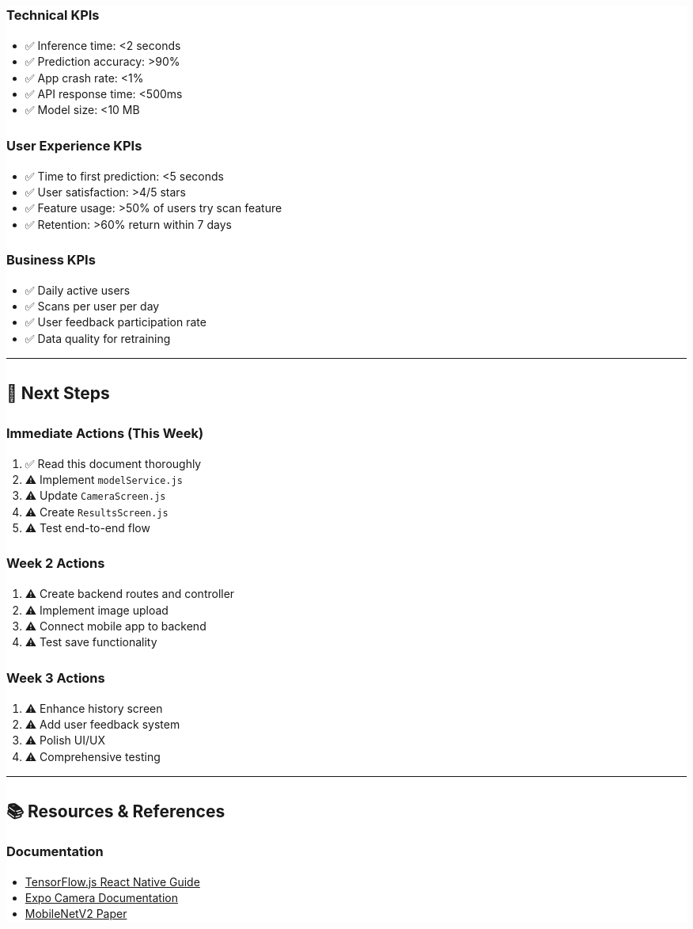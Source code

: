 ### Technical KPIs
- ✅ Inference time: <2 seconds
- ✅ Prediction accuracy: >90%
- ✅ App crash rate: <1%
- ✅ API response time: <500ms
- ✅ Model size: <10 MB

### User Experience KPIs
- ✅ Time to first prediction: <5 seconds
- ✅ User satisfaction: >4/5 stars
- ✅ Feature usage: >50% of users try scan feature
- ✅ Retention: >60% return within 7 days

### Business KPIs
- ✅ Daily active users
- ✅ Scans per user per day
- ✅ User feedback participation rate
- ✅ Data quality for retraining

---

## 🎯 Next Steps

### Immediate Actions (This Week)
1. ✅ Read this document thoroughly
2. ⚠️ Implement `modelService.js`
3. ⚠️ Update `CameraScreen.js`
4. ⚠️ Create `ResultsScreen.js`
5. ⚠️ Test end-to-end flow

### Week 2 Actions
1. ⚠️ Create backend routes and controller
2. ⚠️ Implement image upload
3. ⚠️ Connect mobile app to backend
4. ⚠️ Test save functionality

### Week 3 Actions
1. ⚠️ Enhance history screen
2. ⚠️ Add user feedback system
3. ⚠️ Polish UI/UX
4. ⚠️ Comprehensive testing

---

## 📚 Resources & References

### Documentation
- [TensorFlow.js React Native Guide](https://www.tensorflow.org/js/guide/react_native)
- [Expo Camera Documentation](https://docs.expo.dev/versions/latest/sdk/camera/)
- [MobileNetV2 Paper](https://arxiv.org/abs/1801.04381)
